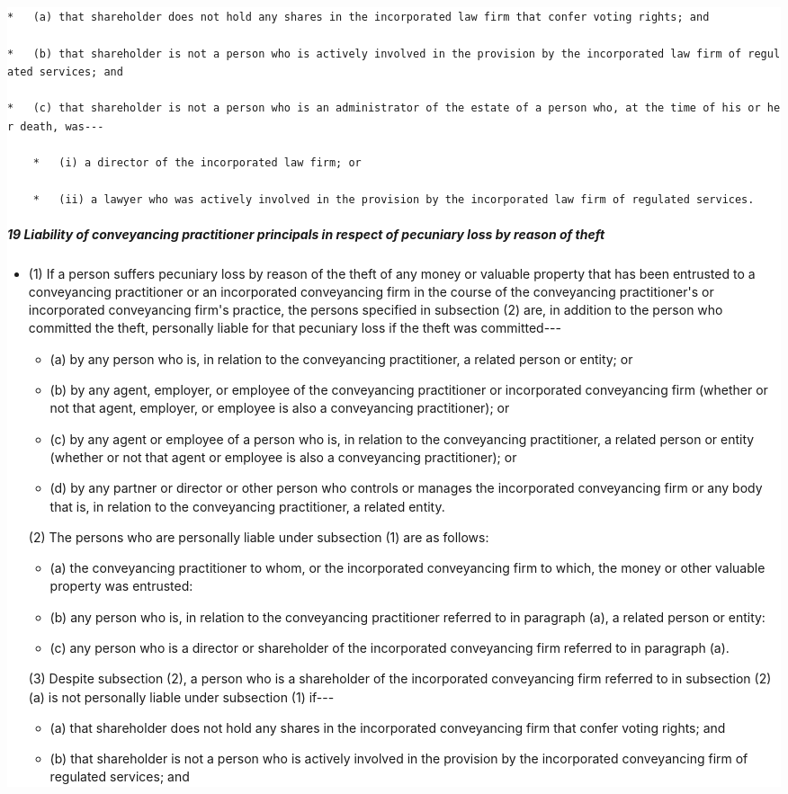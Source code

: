     *   (a) that shareholder does not hold any shares in the incorporated law firm that confer voting rights; and
    
    *   (b) that shareholder is not a person who is actively involved in the provision by the incorporated law firm of regulated services; and
    
    *   (c) that shareholder is not a person who is an administrator of the estate of a person who, at the time of his or her death, was---
            
        *   (i) a director of the incorporated law firm; or
        
        *   (ii) a lawyer who was actively involved in the provision by the incorporated law firm of regulated services.
        
        
    
    

##### 19 Liability of conveyancing practitioner principals in respect of pecuniary loss by reason of theft
    
*   (1) If a person suffers pecuniary loss by reason of the theft of any money or valuable property that has been entrusted to a conveyancing practitioner or an incorporated conveyancing firm in the course of the conveyancing practitioner's or incorporated conveyancing firm's practice, the persons specified in subsection (2) are, in addition to the person who committed the theft, personally liable for that pecuniary loss if the theft was committed---
        
    *   (a) by any person who is, in relation to the conveyancing practitioner, a related person or entity; or
    
    *   (b) by any agent, employer, or employee of the conveyancing practitioner or incorporated conveyancing firm (whether or not that agent, employer, or employee is also a conveyancing practitioner); or
    
    *   (c) by any agent or employee of a person who is, in relation to the conveyancing practitioner, a related person or entity (whether or not that agent or employee is also a conveyancing practitioner); or
    
    *   (d) by any partner or director or other person who controls or manages the incorporated conveyancing firm or any body that is, in relation to the conveyancing practitioner, a related entity.
    
    (2) The persons who are personally liable under subsection (1) are as follows:
        
    *   (a) the conveyancing practitioner to whom, or the incorporated conveyancing firm to which, the money or other valuable property was entrusted:
    
    *   (b) any person who is, in relation to the conveyancing practitioner referred to in paragraph (a), a related person or entity:
    
    *   (c) any person who is a director or shareholder of the incorporated conveyancing firm referred to in paragraph (a).
    
    (3) Despite subsection (2), a person who is a shareholder of the incorporated conveyancing firm referred to in subsection (2)(a) is not personally liable under subsection (1) if---
        
    *   (a) that shareholder does not hold any shares in the incorporated conveyancing firm that confer voting rights; and
    
    *   (b) that shareholder is not a person who is actively involved in the provision by the incorporated conveyancing firm of regulated services; and
    